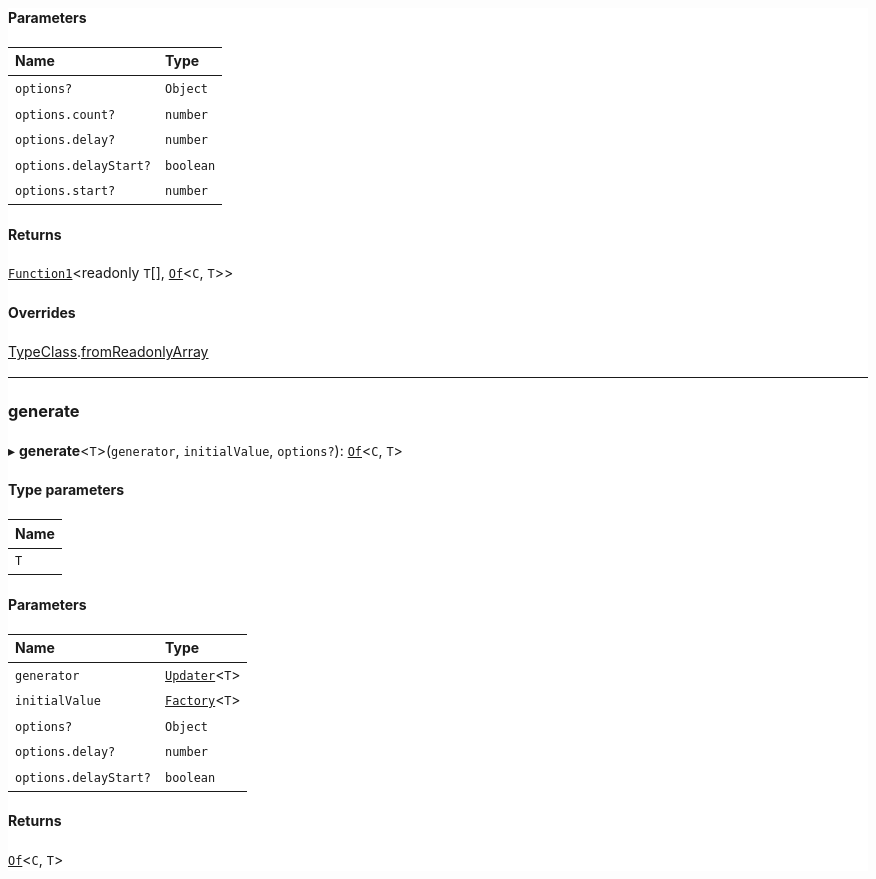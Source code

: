 #### Parameters

| Name | Type |
| :------ | :------ |
| `options?` | `Object` |
| `options.count?` | `number` |
| `options.delay?` | `number` |
| `options.delayStart?` | `boolean` |
| `options.start?` | `number` |

#### Returns

[`Function1`](../modules/functions.md#function1)<readonly `T`[], [`Of`](../modules/containers.Containers.md#of)<`C`, `T`\>\>

#### Overrides

[TypeClass](containers.DeferredContainers.TypeClass.md).[fromReadonlyArray](containers.DeferredContainers.TypeClass.md#fromreadonlyarray)

___

### generate

▸ **generate**<`T`\>(`generator`, `initialValue`, `options?`): [`Of`](../modules/containers.Containers.md#of)<`C`, `T`\>

#### Type parameters

| Name |
| :------ |
| `T` |

#### Parameters

| Name | Type |
| :------ | :------ |
| `generator` | [`Updater`](../modules/functions.md#updater)<`T`\> |
| `initialValue` | [`Factory`](../modules/functions.md#factory)<`T`\> |
| `options?` | `Object` |
| `options.delay?` | `number` |
| `options.delayStart?` | `boolean` |

#### Returns

[`Of`](../modules/containers.Containers.md#of)<`C`, `T`\>
